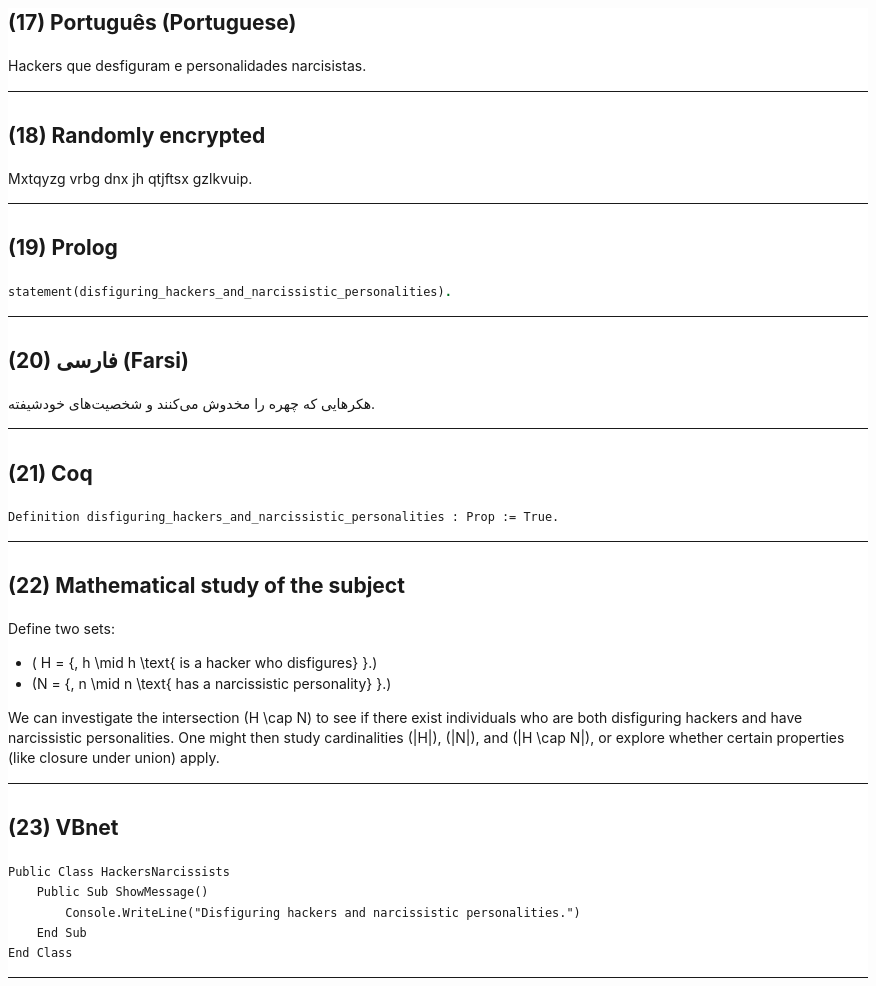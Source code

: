 
## (17) Português (Portuguese)
Hackers que desfiguram e personalidades narcisistas.

---

## (18) Randomly encrypted
Mxtqyzg vrbg dnx jh qtjftsx gzlkvuip.

---

## (19) Prolog
```prolog
statement(disfiguring_hackers_and_narcissistic_personalities).
```

---

## (20) فارسی (Farsi)
هکرهایی که چهره را مخدوش می‌کنند و شخصیت‌های خودشیفته.

---

## (21) Coq
```coq
Definition disfiguring_hackers_and_narcissistic_personalities : Prop := True.
```

---

## (22) Mathematical study of the subject
Define two sets:  
- \( H = \{\, h \mid h \text{ is a hacker who disfigures} \}.\)  
- \(N = \{\, n \mid n \text{ has a narcissistic personality} \}.\)

We can investigate the intersection \(H \cap N\) to see if there exist individuals who are both disfiguring hackers and have narcissistic personalities. One might then study cardinalities \(|H|\), \(|N|\), and \(|H \cap N|\), or explore whether certain properties (like closure under union) apply.

---

## (23) VBnet
```vbnet
Public Class HackersNarcissists
    Public Sub ShowMessage()
        Console.WriteLine("Disfiguring hackers and narcissistic personalities.")
    End Sub
End Class
```

---